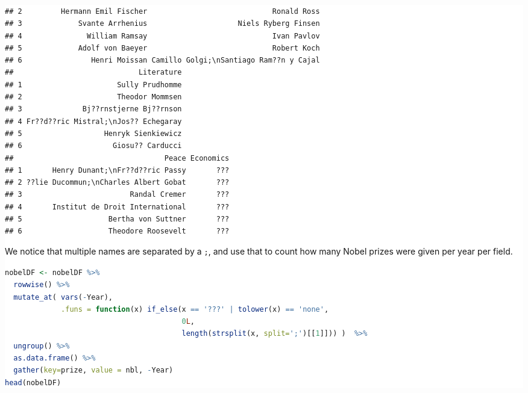     ## 2         Hermann Emil Fischer                             Ronald Ross
    ## 3             Svante Arrhenius                     Niels Ryberg Finsen
    ## 4               William Ramsay                             Ivan Pavlov
    ## 5             Adolf von Baeyer                             Robert Koch
    ## 6                Henri Moissan Camillo Golgi;\nSantiago Ram??n y Cajal
    ##                             Literature
    ## 1                      Sully Prudhomme
    ## 2                      Theodor Mommsen
    ## 3              Bj??rnstjerne Bj??rnson
    ## 4 Fr??d??ric Mistral;\nJos?? Echegaray
    ## 5                   Henryk Sienkiewicz
    ## 6                     Giosu?? Carducci
    ##                                   Peace Economics
    ## 1       Henry Dunant;\nFr??d??ric Passy       ???
    ## 2 ??lie Ducommun;\nCharles Albert Gobat       ???
    ## 3                         Randal Cremer       ???
    ## 4       Institut de Droit International       ???
    ## 5                    Bertha von Suttner       ???
    ## 6                    Theodore Roosevelt       ???

We notice that multiple names are separated by a `;`, and use that to count how many Nobel prizes were given per year per field.

``` r
nobelDF <- nobelDF %>% 
  rowwise() %>% 
  mutate_at( vars(-Year), 
             .funs = function(x) if_else(x == '???' | tolower(x) == 'none',
                                         0L, 
                                         length(strsplit(x, split=';')[[1]])) )  %>% 
  ungroup() %>% 
  as.data.frame() %>% 
  gather(key=prize, value = nbl, -Year)
head(nobelDF)
```
